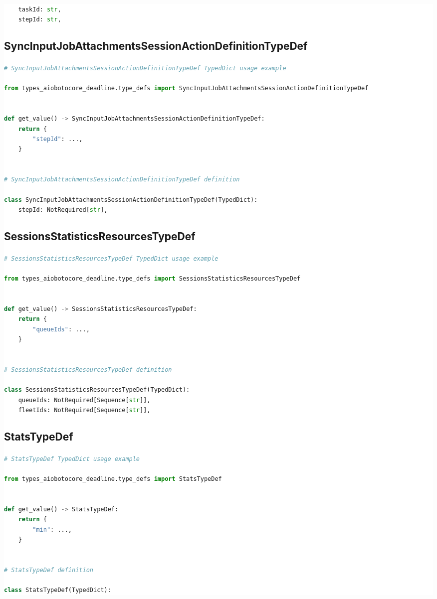 ```python
    taskId: str,
    stepId: str,
```

## SyncInputJobAttachmentsSessionActionDefinitionTypeDef

```python
# SyncInputJobAttachmentsSessionActionDefinitionTypeDef TypedDict usage example

from types_aiobotocore_deadline.type_defs import SyncInputJobAttachmentsSessionActionDefinitionTypeDef


def get_value() -> SyncInputJobAttachmentsSessionActionDefinitionTypeDef:
    return {
        "stepId": ...,
    }


# SyncInputJobAttachmentsSessionActionDefinitionTypeDef definition

class SyncInputJobAttachmentsSessionActionDefinitionTypeDef(TypedDict):
    stepId: NotRequired[str],
```

## SessionsStatisticsResourcesTypeDef

```python
# SessionsStatisticsResourcesTypeDef TypedDict usage example

from types_aiobotocore_deadline.type_defs import SessionsStatisticsResourcesTypeDef


def get_value() -> SessionsStatisticsResourcesTypeDef:
    return {
        "queueIds": ...,
    }


# SessionsStatisticsResourcesTypeDef definition

class SessionsStatisticsResourcesTypeDef(TypedDict):
    queueIds: NotRequired[Sequence[str]],
    fleetIds: NotRequired[Sequence[str]],
```

## StatsTypeDef

```python
# StatsTypeDef TypedDict usage example

from types_aiobotocore_deadline.type_defs import StatsTypeDef


def get_value() -> StatsTypeDef:
    return {
        "min": ...,
    }


# StatsTypeDef definition

class StatsTypeDef(TypedDict):
```